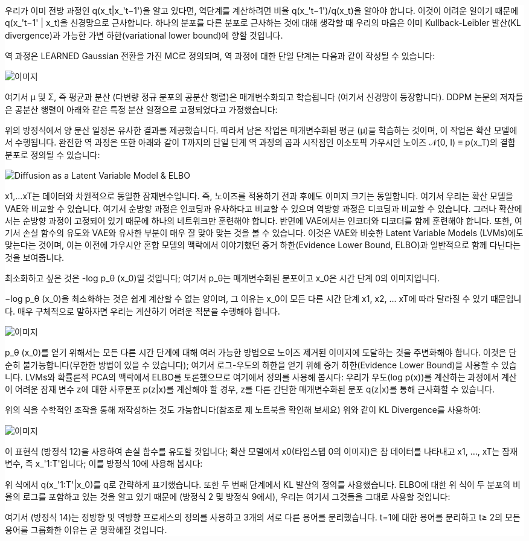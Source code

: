 우리가 이미 전방 과정인 q(x_t|x_'t−1')을 알고 있다면, 역단계를 계산하려면 비율 q(x_'t−1')/q(x_t)을 알아야 합니다. 이것이 어려운 일이기 때문에 q(x_'t−1' | x_t)을 신경망으로 근사합니다. 하나의 분포를 다른 분포로 근사하는 것에 대해 생각할 때 우리의 마음은 이미 Kullback-Leibler 발산(KL divergence)과 가능한 가변 하한(variational lower bound)에 향할 것입니다.

<div class="content-ad"></div>

역 과정은 LEARNED Gaussian 전환을 가진 MC로 정의되며, 역 과정에 대한 단일 단계는 다음과 같이 작성될 수 있습니다:

![이미지](/assets/img/2024-08-03-DiffusionLossEveryStepExplained_3.png)

여기서 μ 및 Σ, 즉 평균과 분산 (다변량 정규 분포의 공분산 행렬)은 매개변수화되고 학습됩니다 (여기서 신경망이 등장합니다). DDPM 논문의 저자들은 공분산 행렬이 아래와 같은 특정 분산 일정으로 고정되었다고 가정했습니다:

위의 방정식에서 양 분산 일정은 유사한 결과를 제공했습니다. 따라서 남은 작업은 매개변수화된 평균 (μ)을 학습하는 것이며, 이 작업은 확산 모델에서 수행됩니다. 완전한 역 과정은 또한 아래와 같이 T까지의 단일 단계 역 과정의 곱과 시작점인 이소토픽 가우시안 노이즈 𝒩(0, I) ≡ p(x_T)의 결합 분포로 정의될 수 있습니다:

<div class="content-ad"></div>


![Diffusion as a Latent Variable Model & ELBO](/assets/img/2024-08-03-DiffusionLossEveryStepExplained_4.png)

x1,…xT는 데이터와 차원적으로 동일한 잠재변수입니다. 즉, 노이즈를 적용하기 전과 후에도 이미지 크기는 동일합니다. 여기서 우리는 확산 모델을 VAE와 비교할 수 있습니다. 여기서 순방향 과정은 인코딩과 유사하다고 비교할 수 있으며 역방향 과정은 디코딩과 비교할 수 있습니다. 그러나 확산에서는 순방향 과정이 고정되어 있기 때문에 하나의 네트워크만 훈련해야 합니다. 반면에 VAE에서는 인코더와 디코더를 함께 훈련해야 합니다. 또한, 여기서 손실 함수의 유도와 VAE와 유사한 부분이 매우 잘 맞아 맞는 것을 볼 수 있습니다. 이것은 VAE와 비슷한 Latent Variable Models (LVMs)에도 맞는다는 것이며, 이는 이전에 가우시안 혼합 모델의 맥락에서 이야기했던 증거 하한(Evidence Lower Bound, ELBO)과 일반적으로 함께 다닌다는 것을 보여줍니다.

최소화하고 싶은 것은 -log p_θ (x_0)일 것입니다; 여기서 p_θ는 매개변수화된 분포이고 x_0은 시간 단계 0의 이미지입니다.


<div class="content-ad"></div>

−log p_θ (x_0)을 최소화하는 것은 쉽게 계산할 수 없는 양이며, 그 이유는 x_0이 모든 다른 시간 단계 x1, x2, ... xT에 따라 달라질 수 있기 때문입니다. 매우 구체적으로 말하자면 우리는 계산하기 어려운 적분을 수행해야 합니다.

![이미지](/assets/img/2024-08-03-DiffusionLossEveryStepExplained_5.png)

p_θ (x_0)를 얻기 위해서는 모든 다른 시간 단계에 대해 여러 가능한 방법으로 노이즈 제거된 이미지에 도달하는 것을 주변화해야 합니다. 이것은 단순히 불가능합니다(무한한 방법이 있을 수 있습니다); 여기서 로그-우도의 하한을 얻기 위해 증거 하한(Evidence Lower Bound)을 사용할 수 있습니다. LVMs와 확률론적 PCA의 맥락에서 ELBO를 토론했으므로 여기에서 정의를 사용해 봅시다: 우리가 우도(log p(x))를 계산하는 과정에서 계산이 어려운 잠재 변수 z에 대한 사후분포 p(z|x)를 계산해야 할 경우, z를 다른 간단한 매개변수화된 분포 q(z|x)를 통해 근사화할 수 있습니다.

위의 식을 수학적인 조작을 통해 재작성하는 것도 가능합니다(참조로 제 노트북을 확인해 보세요) 위와 같이 KL Divergence를 사용하여:

<div class="content-ad"></div>

![이미지](/assets/img/2024-08-03-DiffusionLossEveryStepExplained_6.png)

이 표현식 (방정식 12)을 사용하여 손실 함수를 유도할 것입니다; 확산 모델에서 x0(타임스텝 0의 이미지)은 참 데이터를 나타내고 x1, …, xT는 잠재 변수, 즉 x_'1:T'입니다; 이를 방정식 10에 사용해 봅시다:

위 식에서 q(x_'1:T'|x_0)를 q로 간략하게 표기했습니다. 또한 두 번째 단계에서 KL 발산의 정의를 사용했습니다. ELBO에 대한 위 식이 두 분포의 비율의 로그를 포함하고 있는 것을 알고 있기 때문에 (방정식 2 및 방정식 9에서), 우리는 여기서 그것들을 그대로 사용할 것입니다:

여기서 (방정식 14)는 정방향 및 역방향 프로세스의 정의를 사용하고 3개의 서로 다른 용어를 분리했습니다. t=1에 대한 용어를 분리하고 t≥ 2의 모든 용어를 그룹화한 이유는 곧 명확해질 것입니다.

<div class="content-ad"></div>
